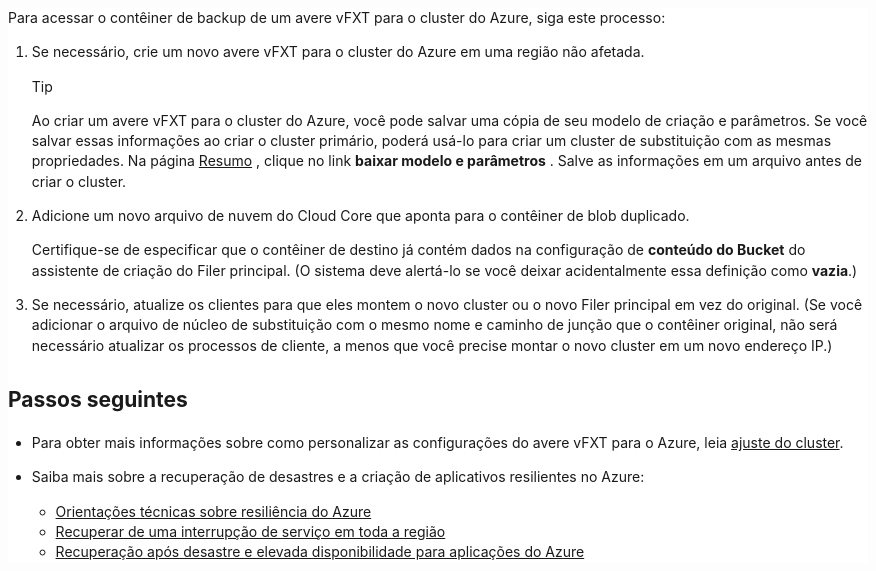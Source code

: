 Para acessar o contêiner de backup de um avere vFXT para o cluster do Azure, siga este processo:

1. Se necessário, crie um novo avere vFXT para o cluster do Azure em uma região não afetada.

   > [!TIP]
   > Ao criar um avere vFXT para o cluster do Azure, você pode salvar uma cópia de seu modelo de criação e parâmetros. Se você salvar essas informações ao criar o cluster primário, poderá usá-lo para criar um cluster de substituição com as mesmas propriedades. Na página [Resumo](avere-vfxt-deploy.md#validation-and-purchase) , clique no link **baixar modelo e parâmetros** . Salve as informações em um arquivo antes de criar o cluster.

1. Adicione um novo arquivo de nuvem do Cloud Core que aponta para o contêiner de blob duplicado.

   Certifique-se de especificar que o contêiner de destino já contém dados na configuração de **conteúdo do Bucket** do assistente de criação do Filer principal. (O sistema deve alertá-lo se você deixar acidentalmente essa definição como **vazia**.)  

1. Se necessário, atualize os clientes para que eles montem o novo cluster ou o novo Filer principal em vez do original. (Se você adicionar o arquivo de núcleo de substituição com o mesmo nome e caminho de junção que o contêiner original, não será necessário atualizar os processos de cliente, a menos que você precise montar o novo cluster em um novo endereço IP.)

## <a name="next-steps"></a>Passos seguintes

* Para obter mais informações sobre como personalizar as configurações do avere vFXT para o Azure, leia [ajuste do cluster](avere-vfxt-tuning.md).
* Saiba mais sobre a recuperação de desastres e a criação de aplicativos resilientes no Azure:

  * [Orientações técnicas sobre resiliência do Azure](https://docs.microsoft.com/azure/architecture/framework/resiliency/overview)
  * [Recuperar de uma interrupção de serviço em toda a região](https://docs.microsoft.com/azure/architecture/resiliency/recovery-loss-azure-region)
  * [Recuperação após desastre e elevada disponibilidade para aplicações do Azure](<https://docs.microsoft.com/azure/resiliency/resiliency-disaster-recovery-high-availability-azure-applications>)
  
